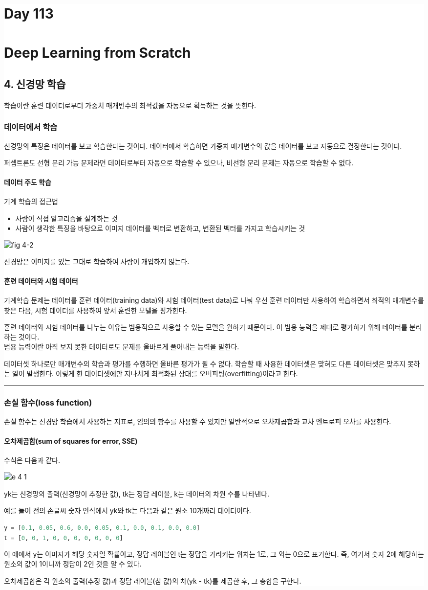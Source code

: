 # Day 113
# Deep Learning from Scratch
## 4. 신경망 학습
학습이란 훈련 데이터로부터 가중치 매개변수의 최적값을 자동으로 획득하는 것을 뜻한다.

### 데이터에서 학습
신경망의 특징은 데이터를 보고 학습한다는 것이다. 데이터에서 학습하면 가중치 매개변수의 값을 데이터를 보고 자동으로 결정한다는 것이다.

퍼셉트론도 선형 분리 가능 문제라면 데이터로부터 자동으로 학습할 수 있으나, 비선형 분리 문제는 자동으로 학습할 수 없다.

#### **데이터 주도 학습**
기계 학습의 접근법
- 사람이 직접 알고리즘을 설계하는 것
- 사람이 생각한 특징을 바탕으로 이미지 데이터를 벡터로 변환하고, 변환된 벡터를 가지고 학습시키는 것

<img width="574" alt="fig 4-2" src="https://user-images.githubusercontent.com/38313522/152634155-6ffc9289-b393-49b3-8dcc-a91d21d99a3c.png">

신경망은 이미지를 있는 그대로 학습하여 사람이 개입하지 않는다.

#### **훈련 데이터와 시험 데이터**
기계학습 문제는 데이터를 훈련 데이터(training data)와 시험 데이터(test data)로 나눠 우선 훈련 데이터만 사용하여 학습하면서 최적의 매개변수를 찾은 다음, 시험 데이터를 사용하여 앞서 훈련한 모델을 평가한다.

훈련 데이터와 시험 데이터를 나누는 이유는 범용적으로 사용할 수 있는 모델을 원하기 때문이다. 이 범용 능력을 제대로 평가하기 위해 데이터를 분리하는 것이다.  
범용 능력이란 아직 보지 못한 데이터로도 문제를 올바르게 풀어내는 능력을 말한다.

데이터셋 하나로만 매개변수의 학습과 평가를 수행하면 올바른 평가가 될 수 없다. 학습할 때 사용한 데이터셋은 맞혀도 다른 데이터셋은 맞추지 못하는 일이 발생한다. 이렇게 한 데이터셋에만 지나치게 최적화된 상태를 오버피팅(overfitting)이라고 한다.

---

### 손실 함수(loss function)
손실 함수는 신경망 학습에서 사용하는 지표로, 임의의 함수를 사용할 수 있지만 일반적으로 오차제곱합과 교차 엔트로피 오차를 사용한다.

#### **오차제곱합(sum of squares for error, SSE)**
수식은 다음과 같다.

<img width="175" alt="e 4 1" src="https://user-images.githubusercontent.com/38313522/152634439-60231da6-6838-4c5f-8107-fc58ddcc4504.png">

yk는 신경망의 출력(신경망이 추정한 값), tk는 정답 레이블, k는 데이터의 차원 수를 나타낸다.

예를 들어 전의 손글씨 숫자 인식에서 yk와 tk는 다음과 같은 원소 10개짜리 데이터이다.
```python
y = [0.1, 0.05, 0.6, 0.0, 0.05, 0.1, 0.0, 0.1, 0.0, 0.0]
t = [0, 0, 1, 0, 0, 0, 0, 0, 0, 0]
```
이 예에서 y는 이미지가 해당 숫자일 확률이고, 정답 레이블인 t는 정답을 가리키는 위치는 1로, 그 외는 0으로 표기한다. 즉, 여기서 숫자 2에 해당하는 원소의 값이 1이니까 정답이 2인 것을 알 수 있다.

오차제곱합은 각 원소의 출력(추정 값)과 정답 레이블(참 값)의 차(yk - tk)를 제곱한 후, 그 총합을 구한다. 
